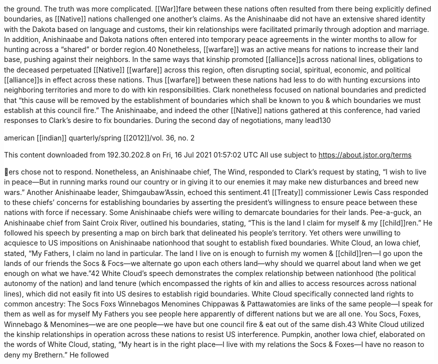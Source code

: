 the ground. The truth was more complicated. [[War]]fare between these
nations often resulted from there being explicitly defined boundaries, as
[[Native]] nations challenged one another’s claims.
As the Anishinaabe did not have an extensive shared identity with the
Dakota based on language and customs, their kin relationships were facilitated primarily through adoption and marriage. In addition, Anishinaabe and Dakota nations often entered into temporary peace agreements in the winter months to allow for hunting across a “shared” or
border region.40 Nonetheless, [[warfare]] was an active means for nations
to increase their land base, pushing against their neighbors. In the same
ways that kinship promoted [[alliance]]s across national lines, obligations
to the deceased perpetuated [[Native]] [[warfare]] across this region, often disrupting social, spiritual, economic, and political [[alliance]]s in effect across
these nations. Thus [[warfare]] between these nations had less to do with
hunting excursions into neighboring territories and more to do with
kin responsibilities.
Clark nonetheless focused on national boundaries and predicted
that “this cause will be removed by the establishment of boundaries
which shall be known to you & which boundaries we must establish
at this council fire.” The Anishinaabe, and indeed the other [[Native]] nations gathered at this conference, had varied responses to Clark’s desire
to fix boundaries. During the second day of negotiations, many lead130

american [[indian]] quarterly/spring [[2012]]/vol. 36, no. 2

This content downloaded from
192.30.202.8 on Fri, 16 Jul 2021 01:57:02 UTC
All use subject to https://about.jstor.org/terms

ers chose not to respond. Nonetheless, an Anishinaabe chief, The Wind,
responded to Clark’s request by stating, “I wish to live in peace—But
in running marks round our country or in giving it to our enemies it
may make new disturbances and breed new wars.” Another Anishinaabe
leader, Shimgaubaw’Assin, echoed this sentiment.41 [[Treaty]] commissioner Lewis Cass responded to these chiefs’ concerns for establishing
boundaries by asserting the president’s willingness to ensure peace between these nations with force if necessary.
Some Anishinaabe chiefs were willing to demarcate boundaries for
their lands. Pee-a-guck, an Anishinaabe chief from Saint Croix River,
outlined his boundaries, stating, “This is the land I claim for myself &
my [[child]]ren.” He followed his speech by presenting a map on birch bark
that delineated his people’s territory. Yet others were unwilling to acquiesce to US impositions on Anishinaabe nationhood that sought to
establish fixed boundaries. White Cloud, an Iowa chief, stated, “My Fathers, I claim no land in particular. The land I live on is enough to furnish my women & [[child]]ren—I go upon the lands of our friends the Socs
& Focs—we alternate go upon each others land—why should we quarrel about land when we get enough on what we have.”42
White Cloud’s speech demonstrates the complex relationship between nationhood (the political autonomy of the nation) and land tenure (which encompassed the rights of kin and allies to access resources
across national lines), which did not easily fit into US desires to establish rigid boundaries. White Cloud specifically connected land rights to
common ancestry:
The Socs Foxs Winnebagos Menomines Chippawas & Pattawatomies are links of the same people—I speak for them as well as
for myself My Fathers you see people here apparently of different
nations but we are all one. You Socs, Foxes, Winnebago & Menomines—we are one people—we have but one council fire & eat
out of the same dish.43
White Cloud utilized the kinship relationships in operation across these
nations to resist US interference.
Pumpkin, another Iowa chief, elaborated on the words of White
Cloud, stating, “My heart is in the right place—I live with my relations
the Socs & Foxes—I have no reason to deny my Brethern.” He followed